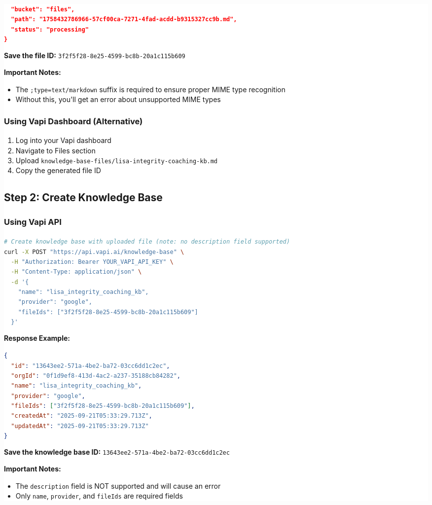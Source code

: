 ```json
  "bucket": "files",
  "path": "1758432786966-57cf00ca-7271-4fad-acdd-b9315327cc9b.md",
  "status": "processing"
}
```

**Save the file ID:** `3f2f5f28-8e25-4599-bc8b-20a1c115b609`

**Important Notes:**

- The `;type=text/markdown` suffix is required to ensure proper MIME type recognition
- Without this, you'll get an error about unsupported MIME types

### Using Vapi Dashboard (Alternative)

1. Log into your Vapi dashboard
2. Navigate to Files section
3. Upload `knowledge-base-files/lisa-integrity-coaching-kb.md`
4. Copy the generated file ID

## Step 2: Create Knowledge Base

### Using Vapi API

```bash
# Create knowledge base with uploaded file (note: no description field supported)
curl -X POST "https://api.vapi.ai/knowledge-base" \
  -H "Authorization: Bearer YOUR_VAPI_API_KEY" \
  -H "Content-Type: application/json" \
  -d '{
    "name": "lisa_integrity_coaching_kb",
    "provider": "google",
    "fileIds": ["3f2f5f28-8e25-4599-bc8b-20a1c115b609"]
  }'
```

**Response Example:**

```json
{
  "id": "13643ee2-571a-4be2-ba72-03cc6dd1c2ec",
  "orgId": "0f1d9ef8-413d-4ac2-a237-35188cb84282",
  "name": "lisa_integrity_coaching_kb",
  "provider": "google",
  "fileIds": ["3f2f5f28-8e25-4599-bc8b-20a1c115b609"],
  "createdAt": "2025-09-21T05:33:29.713Z",
  "updatedAt": "2025-09-21T05:33:29.713Z"
}
```

**Save the knowledge base ID:** `13643ee2-571a-4be2-ba72-03cc6dd1c2ec`

**Important Notes:**

- The `description` field is NOT supported and will cause an error
- Only `name`, `provider`, and `fileIds` are required fields
